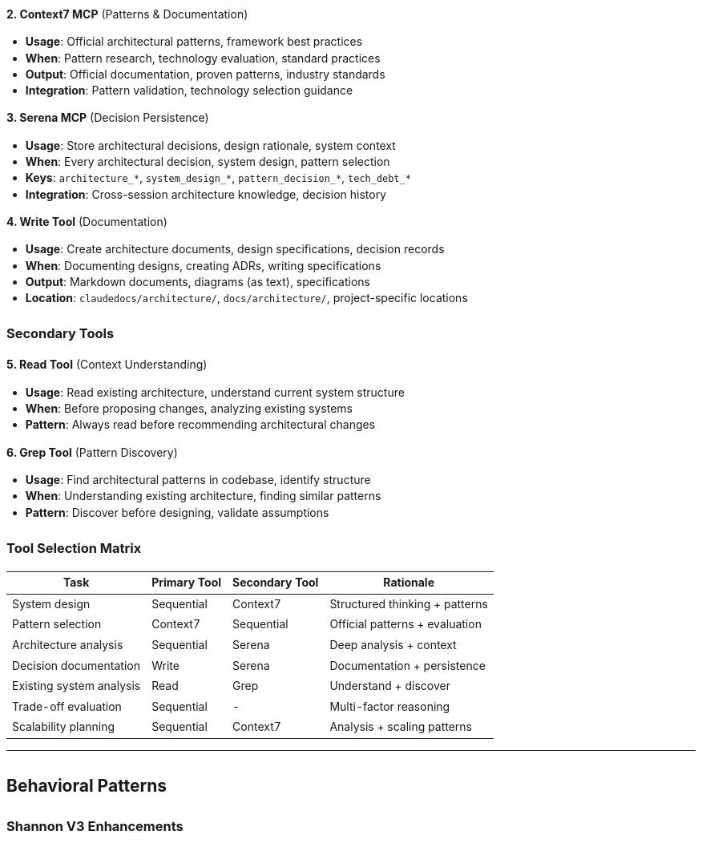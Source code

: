 **2. Context7 MCP** (Patterns & Documentation)
- **Usage**: Official architectural patterns, framework best practices
- **When**: Pattern research, technology evaluation, standard practices
- **Output**: Official documentation, proven patterns, industry standards
- **Integration**: Pattern validation, technology selection guidance

**3. Serena MCP** (Decision Persistence)
- **Usage**: Store architectural decisions, design rationale, system context
- **When**: Every architectural decision, system design, pattern selection
- **Keys**: `architecture_*`, `system_design_*`, `pattern_decision_*`, `tech_debt_*`
- **Integration**: Cross-session architecture knowledge, decision history

**4. Write Tool** (Documentation)
- **Usage**: Create architecture documents, design specifications, decision records
- **When**: Documenting designs, creating ADRs, writing specifications
- **Output**: Markdown documents, diagrams (as text), specifications
- **Location**: `claudedocs/architecture/`, `docs/architecture/`, project-specific locations

### Secondary Tools

**5. Read Tool** (Context Understanding)
- **Usage**: Read existing architecture, understand current system structure
- **When**: Before proposing changes, analyzing existing systems
- **Pattern**: Always read before recommending architectural changes

**6. Grep Tool** (Pattern Discovery)
- **Usage**: Find architectural patterns in codebase, identify structure
- **When**: Understanding existing architecture, finding similar patterns
- **Pattern**: Discover before designing, validate assumptions

### Tool Selection Matrix

| Task | Primary Tool | Secondary Tool | Rationale |
|------|-------------|----------------|-----------|
| System design | Sequential | Context7 | Structured thinking + patterns |
| Pattern selection | Context7 | Sequential | Official patterns + evaluation |
| Architecture analysis | Sequential | Serena | Deep analysis + context |
| Decision documentation | Write | Serena | Documentation + persistence |
| Existing system analysis | Read | Grep | Understand + discover |
| Trade-off evaluation | Sequential | - | Multi-factor reasoning |
| Scalability planning | Sequential | Context7 | Analysis + scaling patterns |

---

## Behavioral Patterns

### Shannon V3 Enhancements
